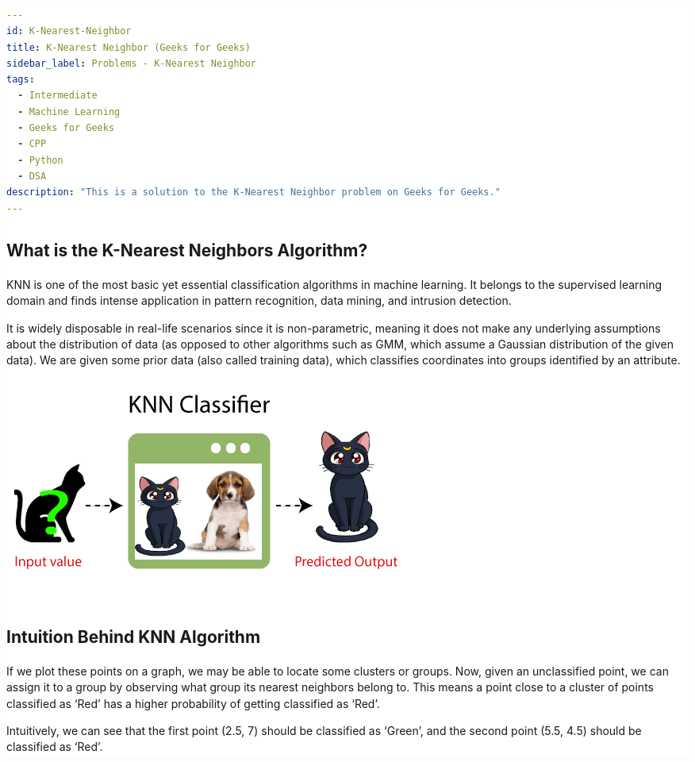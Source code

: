 ```yaml
---
id: K-Nearest-Neighbor
title: K-Nearest Neighbor (Geeks for Geeks)
sidebar_label: Problems - K-Nearest Neighbor
tags:
  - Intermediate
  - Machine Learning
  - Geeks for Geeks
  - CPP
  - Python
  - DSA
description: "This is a solution to the K-Nearest Neighbor problem on Geeks for Geeks."
---
```



## What is the K-Nearest Neighbors Algorithm?

KNN is one of the most basic yet essential classification algorithms in machine learning. It belongs to the supervised learning domain and finds intense application in pattern recognition, data mining, and intrusion detection.

It is widely disposable in real-life scenarios since it is non-parametric, meaning it does not make any underlying assumptions about the distribution of data (as opposed to other algorithms such as GMM, which assume a Gaussian distribution of the given data). We are given some prior data (also called training data), which classifies coordinates into groups identified by an attribute.

![This image explains the Basic](/assets/knnclassifier.png)

## Intuition Behind KNN Algorithm

If we plot these points on a graph, we may be able to locate some clusters or groups. Now, given an unclassified point, we can assign it to a group by observing what group its nearest neighbors belong to. This means a point close to a cluster of points classified as ‘Red’ has a higher probability of getting classified as ‘Red’.

Intuitively, we can see that the first point (2.5, 7) should be classified as ‘Green’, and the second point (5.5, 4.5) should be classified as ‘Red’.

